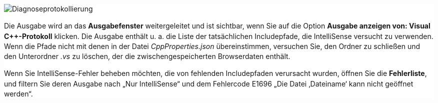 ![Diagnoseprotokollierung](media/diagnostic-logging.png)

Die Ausgabe wird an das **Ausgabefenster** weitergeleitet und ist sichtbar, wenn Sie auf die Option **Ausgabe anzeigen von: Visual C++-Protokoll** klicken. Die Ausgabe enthält u. a. die Liste der tatsächlichen Includepfade, die IntelliSense versucht zu verwenden. Wenn die Pfade nicht mit denen in der Datei *CppProperties.json* übereinstimmen, versuchen Sie, den Ordner zu schließen und den Unterordner *.vs* zu löschen, der die zwischengespeicherten Browserdaten enthält.

Wenn Sie IntelliSense-Fehler beheben möchten, die von fehlenden Includepfaden verursacht wurden, öffnen Sie die **Fehlerliste**, und filtern Sie deren Ausgabe nach „Nur IntelliSense“ und dem Fehlercode E1696 „Die Datei ‚Dateiname‘ kann nicht geöffnet werden“.
